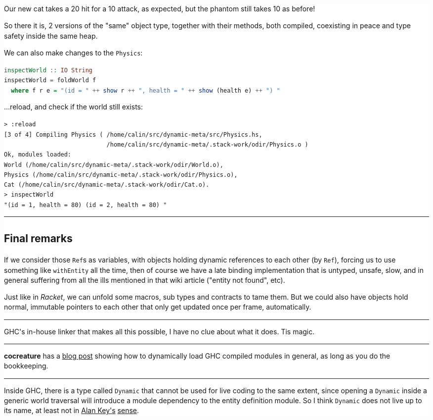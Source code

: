 Our new cat takes a 20 hit for a 10 attack, as expected, but the phantom still
takes 10 as before!

So there it is, 2 versions of the "same" object type, together with their
methods, both compiled, coexisting in peace and type safety inside the same heap.

We can also make changes to the `Physics`:

```Haskell
inspectWorld :: IO String
inspectWorld = foldWorld f
  where f r e = "(id = " ++ show r ++ ", health = " ++ show (health e) ++ ") "
```

...reload, and check if the world still exists:

```ghci
> :reload
[3 of 4] Compiling Physics ( /home/calin/src/dynamic-meta/src/Physics.hs,
                             /home/calin/src/dynamic-meta/.stack-work/odir/Physics.o )
Ok, modules loaded:
World (/home/calin/src/dynamic-meta/.stack-work/odir/World.o),
Physics (/home/calin/src/dynamic-meta/.stack-work/odir/Physics.o),
Cat (/home/calin/src/dynamic-meta/.stack-work/odir/Cat.o).
> inspectWorld
"(id = 1, health = 80) (id = 2, health = 80) "
```

---

## Final remarks

If we consider those `Ref`s as variables, with objects holding dynamic
references to each other (by `Ref`), forcing us to use something like
`withEntity` all the time, then of course we have a late binding
implementation that is untyped, unsafe, slow, and in general suffering from
all the ills mentioned in that wiki article ("entity not found", etc).

Just like in _Racket_, we can unfold some macros, sub types and contracts
to tame them.
But we could also have objects hold normal, immutable pointers to each other
that only get updated once per frame, automatically.

---

GHC's in-house linker that makes all this possible, I have no clue about
what it does.
Tis magic.

---

**cocreature** has a [blog post][cocreature] showing how to dynamically load
GHC compiled modules in general, as long as you do the bookkeeping.

---

Inside GHC, there is a type called `Dynamic` that cannot be used for live coding
to the same extent, since opening a `Dynamic` inside a generic world traversal
will introduce a module dependency to the entity definition module.
So I think `Dynamic` does not live up to its name,
at least not in [Alan Key's][smalltalk] [sense][dynamic].


[wiki-late]: https://en.wikipedia.org/wiki/Late_binding "Late binding - Wikipedia"
[Typed Racket]: https://docs.racket-lang.org/ts-guide/index.html "The Typed Racket Guide"
[existentially]: http://downloads.haskell.org/~ghc/latest/docs/html/users_guide/glasgow_exts.html#existentially-quantified-data-constructors "9.1. Language options — Glasgow Haskell Compiler Users Guide"
[variance]: https://www.schoolofhaskell.com/user/commercial/content/covariance-contravariance "Covariance, contravariance, and positive and negative position - School of Haskell"
[rankn]: https://ocharles.org.uk/blog/guest-posts/2014-12-18-rank-n-types.html "24 Days of GHC Extensions: Rank N Types"
[piponi]: http://blog.sigfpe.com/2014/05/cofree-meets-free.html "A Neighborhood of Infinity: Cofree meets Free"
[Github]: https://github.com/mmn80/dynamic-meta "Github repo containing the code from this post"
[cocreature]: https://purelyfunctional.org/posts/2016-05-20-dynamic-loading-haskell-module.html "purelyfunctional.org - Dynamic loading of Haskell modules"
[smalltalk]: http://userpage.fu-berlin.de/~ram/pub/pub_jf47ht81Ht/doc_kay_oop_en "Dr. Alan Kay on the Meaning of “Object-Oriented Programming”"
[dynamic]: https://computinged.wordpress.com/2010/09/11/moti-asks-objects-never-well-hardly-ever/ "In the comments section of this blog post, Alan Key suggests using the term “dynamic” to capture what he meant by OOP before that term's hijacking"